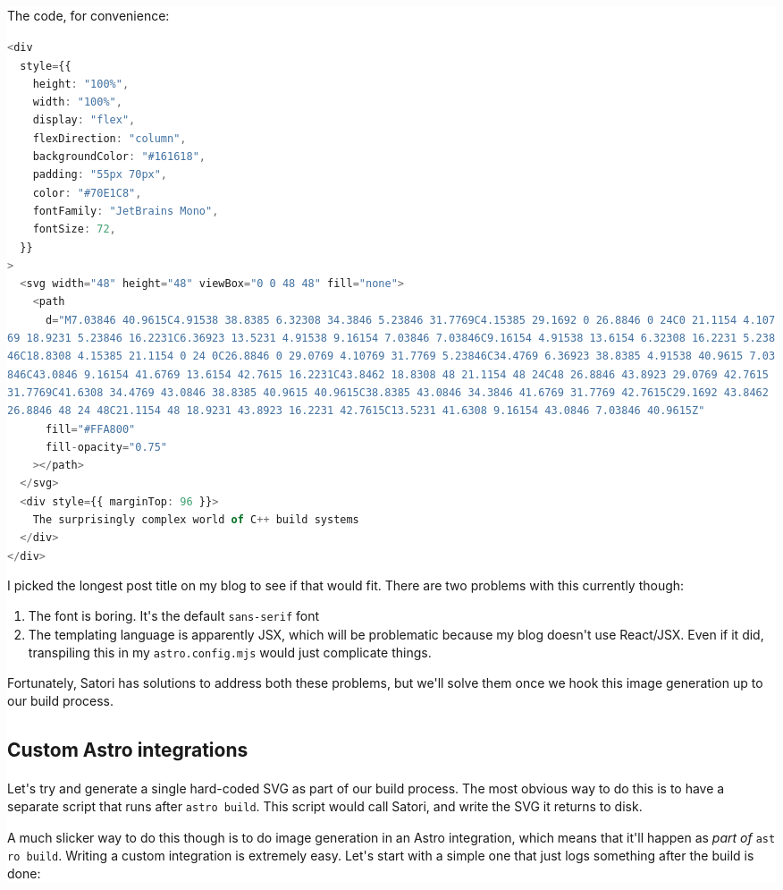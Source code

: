 The code, for convenience:

```typescript
<div
  style={{
    height: "100%",
    width: "100%",
    display: "flex",
    flexDirection: "column",
    backgroundColor: "#161618",
    padding: "55px 70px",
    color: "#70E1C8",
    fontFamily: "JetBrains Mono",
    fontSize: 72,
  }}
>
  <svg width="48" height="48" viewBox="0 0 48 48" fill="none">
    <path
      d="M7.03846 40.9615C4.91538 38.8385 6.32308 34.3846 5.23846 31.7769C4.15385 29.1692 0 26.8846 0 24C0 21.1154 4.10769 18.9231 5.23846 16.2231C6.36923 13.5231 4.91538 9.16154 7.03846 7.03846C9.16154 4.91538 13.6154 6.32308 16.2231 5.23846C18.8308 4.15385 21.1154 0 24 0C26.8846 0 29.0769 4.10769 31.7769 5.23846C34.4769 6.36923 38.8385 4.91538 40.9615 7.03846C43.0846 9.16154 41.6769 13.6154 42.7615 16.2231C43.8462 18.8308 48 21.1154 48 24C48 26.8846 43.8923 29.0769 42.7615 31.7769C41.6308 34.4769 43.0846 38.8385 40.9615 40.9615C38.8385 43.0846 34.3846 41.6769 31.7769 42.7615C29.1692 43.8462 26.8846 48 24 48C21.1154 48 18.9231 43.8923 16.2231 42.7615C13.5231 41.6308 9.16154 43.0846 7.03846 40.9615Z"
      fill="#FFA800"
      fill-opacity="0.75"
    ></path>
  </svg>
  <div style={{ marginTop: 96 }}>
    The surprisingly complex world of C++ build systems
  </div>
</div>
```

I picked the longest post title on my blog to see if that would fit. There are two
problems with this currently though:

1. The font is boring. It's the default `sans-serif` font
2. The templating language is apparently JSX, which will be problematic because my
   blog doesn't use React/JSX. Even if it did, transpiling this in my `astro.config.mjs`
   would just complicate things.

Fortunately, Satori has solutions to address both these problems, but we'll solve
them once we hook this image generation up to our build process.

## Custom Astro integrations

Let's try and generate a single hard-coded SVG as part of our build process. The
most obvious way to do this is to have a separate script that runs after `astro build`.
This script would call Satori, and write the SVG it returns to disk.

A much slicker way to do this though is to do image generation in an Astro integration,
which means that it'll happen as _part of_ `astro build`. Writing a custom integration
is extremely easy. Let's start with a simple one that just logs something after the
build is done:
